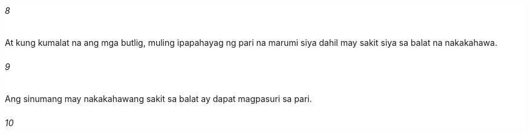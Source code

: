 



















###### 8 










At kung kumalat na ang mga butlig, muling ipapahayag ng pari na marumi siya dahil may sakit siya sa balat na nakakahawa. 





















###### 9 










Ang sinumang may nakakahawang sakit sa balat ay dapat magpasuri sa pari. 





















###### 10 

